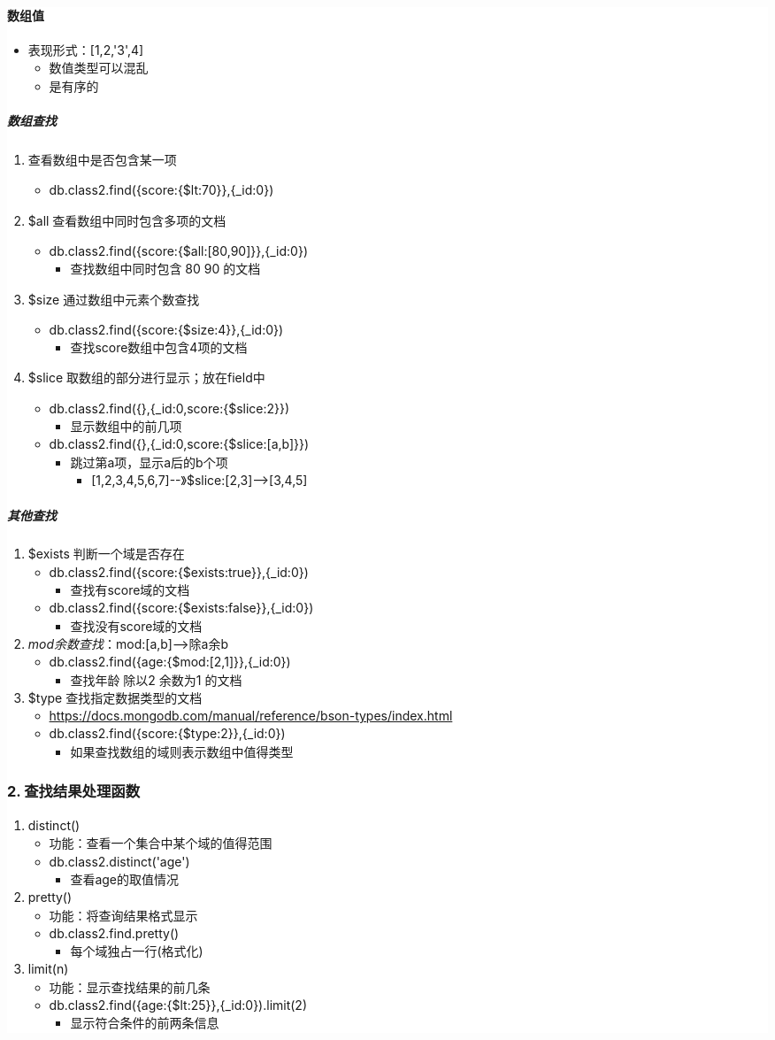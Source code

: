 






#### 数组值
- 表现形式：[1,2,'3',4]
    - 数值类型可以混乱
    - 是有序的

##### 数组查找
1. 查看数组中是否包含某一项
    - db.class2.find({score:{$lt:70}},{_id:0})
2. $all   查看数组中同时包含多项的文档
    - db.class2.find({score:{$all:[80,90]}},{_id:0})
        - 查找数组中同时包含 80 90 的文档
3. $size  通过数组中元素个数查找
    - db.class2.find({score:{$size:4}},{_id:0})
        - 查找score数组中包含4项的文档 

4. $slice  取数组的部分进行显示；放在field中
    - db.class2.find({},{_id:0,score:{$slice:2}})
        - 显示数组中的前几项
    - db.class2.find({},{_id:0,score:{$slice:[a,b]}})
        - 跳过第a项，显示a后的b个项
            - [1,2,3,4,5,6,7]--》$slice:[2,3]-->[3,4,5]

##### 其他查找
1. $exists 判断一个域是否存在
    - db.class2.find({score:{$exists:true}},{_id:0})
        - 查找有score域的文档
    - db.class2.find({score:{$exists:false}},{_id:0})
        - 查找没有score域的文档
2. $mod   余数查找：$mod:[a,b]-->除a余b
    - db.class2.find({age:{$mod:[2,1]}},{_id:0})
        - 查找年龄 除以2 余数为1 的文档
3. $type  查找指定数据类型的文档
    - https://docs.mongodb.com/manual/reference/bson-types/index.html
    - db.class2.find({score:{$type:2}},{_id:0})
        - 如果查找数组的域则表示数组中值得类型


 

### 2. 查找结果处理函数
1. distinct()
    - 功能：查看一个集合中某个域的值得范围
    - db.class2.distinct('age')
        - 查看age的取值情况
2. pretty()
    - 功能：将查询结果格式显示
    - db.class2.find.pretty()
        - 每个域独占一行(格式化) 
3. limit(n)
    - 功能：显示查找结果的前几条
    - db.class2.find({age:{$lt:25}},{_id:0}).limit(2)
        - 显示符合条件的前两条信息
